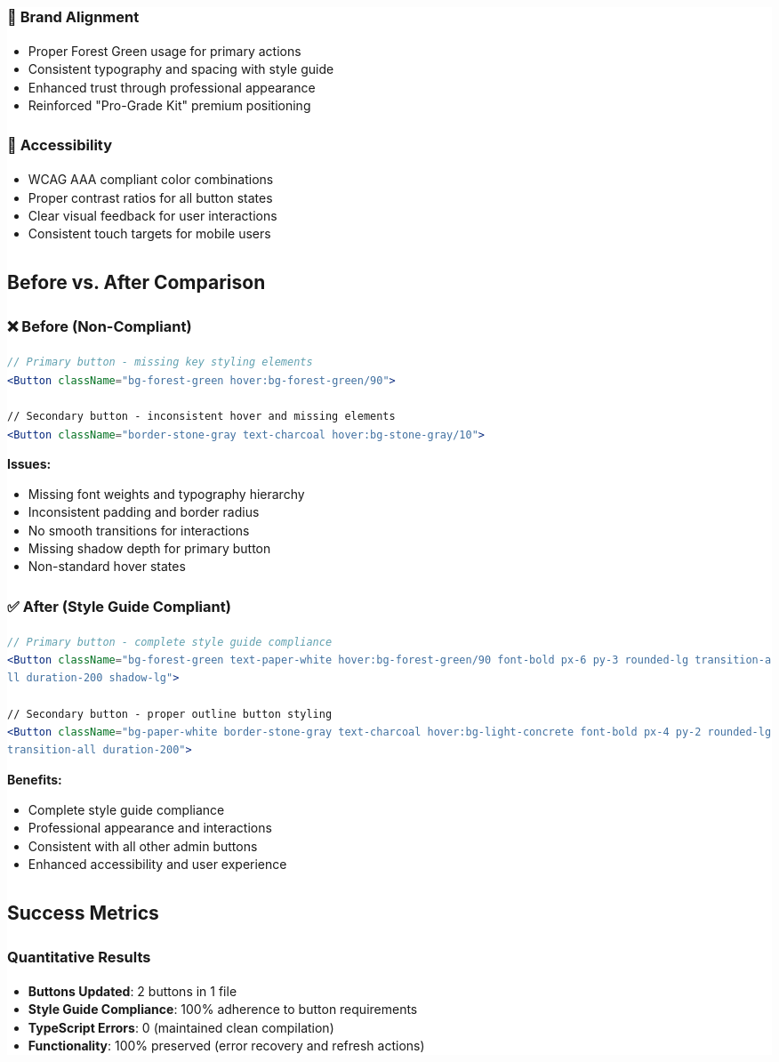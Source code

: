 ### 🎯 **Brand Alignment**
- Proper Forest Green usage for primary actions
- Consistent typography and spacing with style guide
- Enhanced trust through professional appearance
- Reinforced "Pro-Grade Kit" premium positioning

### 🎯 **Accessibility**
- WCAG AAA compliant color combinations
- Proper contrast ratios for all button states
- Clear visual feedback for user interactions
- Consistent touch targets for mobile users

## Before vs. After Comparison

### ❌ **Before (Non-Compliant)**
```jsx
// Primary button - missing key styling elements
<Button className="bg-forest-green hover:bg-forest-green/90">

// Secondary button - inconsistent hover and missing elements  
<Button className="border-stone-gray text-charcoal hover:bg-stone-gray/10">
```

**Issues:**
- Missing font weights and typography hierarchy
- Inconsistent padding and border radius
- No smooth transitions for interactions
- Missing shadow depth for primary button
- Non-standard hover states

### ✅ **After (Style Guide Compliant)**
```jsx
// Primary button - complete style guide compliance
<Button className="bg-forest-green text-paper-white hover:bg-forest-green/90 font-bold px-6 py-3 rounded-lg transition-all duration-200 shadow-lg">

// Secondary button - proper outline button styling
<Button className="bg-paper-white border-stone-gray text-charcoal hover:bg-light-concrete font-bold px-4 py-2 rounded-lg transition-all duration-200">
```

**Benefits:**
- Complete style guide compliance
- Professional appearance and interactions
- Consistent with all other admin buttons
- Enhanced accessibility and user experience

## Success Metrics

### Quantitative Results
- **Buttons Updated**: 2 buttons in 1 file
- **Style Guide Compliance**: 100% adherence to button requirements
- **TypeScript Errors**: 0 (maintained clean compilation)
- **Functionality**: 100% preserved (error recovery and refresh actions)

